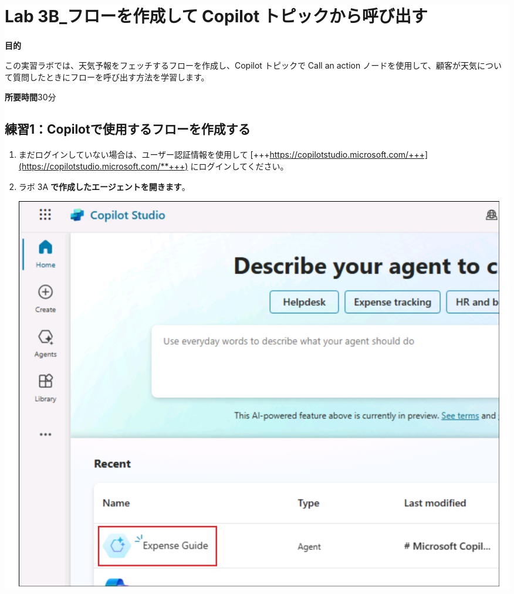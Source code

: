 # Lab 3B_フローを作成して Copilot トピックから呼び出す

**目的**

この実習ラボでは、天気予報をフェッチするフローを作成し、Copilot
トピックで Call an action
ノードを使用して、顧客が天気について質問したときにフローを呼び出す方法を学習します。

**所要時間**30分

## 練習1：Copilotで使用するフローを作成する

1.  まだログインしていない場合は、ユーザー認証情報を使用して
    [+++https://copilotstudio.microsoft.com/+++](https://copilotstudio.microsoft.com/**+++)
    にログインしてください。

2.  ラボ 3A **で作成したエージェントを開きます**。

    ![コンピューターのスクリーンショット 説明が自動的に生成される](./media/image1.png)
